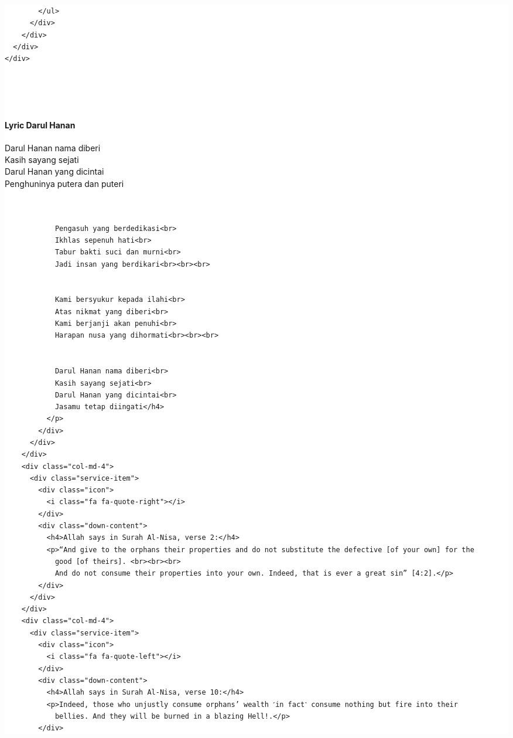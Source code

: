             </ul>
          </div>
        </div>
      </div>
    </div>
  </div><br><br><br>

  <div class="services">
    <div class="container">
      <div class="row">
        <div class="col-md-4">
          <div class="service-item">
            <div class="icon">
              <i class="fa fa-music fa-beat-fade"></i>
            </div>
            <div class="down-content">
              <h4>Lyric Darul Hanan</h4>
              <p>Darul Hanan nama diberi <br>
                Kasih sayang sejati<br>
                Darul Hanan yang dicintai<br>
                Penghuninya putera dan puteri<br><br><br>


                Pengasuh yang berdedikasi<br>
                Ikhlas sepenuh hati<br>
                Tabur bakti suci dan murni<br>
                Jadi insan yang berdikari<br><br><br>


                Kami bersyukur kepada ilahi<br>
                Atas nikmat yang diberi<br>
                Kami berjanji akan penuhi<br>
                Harapan nusa yang dihormati<br><br><br>


                Darul Hanan nama diberi<br>
                Kasih sayang sejati<br>
                Darul Hanan yang dicintai<br>
                Jasamu tetap diingati</h4>
              </p>
            </div>
          </div>
        </div>
        <div class="col-md-4">
          <div class="service-item">
            <div class="icon">
              <i class="fa fa-quote-right"></i>
            </div>
            <div class="down-content">
              <h4>Allah says in Surah Al-Nisa, verse 2:</h4>
              <p>“And give to the orphans their properties and do not substitute the defective [of your own] for the
                good [of theirs]. <br><br><br>
                And do not consume their properties into your own. Indeed, that is ever a great sin” [4:2].</p>
            </div>
          </div>
        </div>
        <div class="col-md-4">
          <div class="service-item">
            <div class="icon">
              <i class="fa fa-quote-left"></i>
            </div>
            <div class="down-content">
              <h4>Allah says in Surah Al-Nisa, verse 10:</h4>
              <p>Indeed, those who unjustly consume orphans’ wealth ˹in fact˺ consume nothing but fire into their
                bellies. And they will be burned in a blazing Hell!.</p>
            </div>